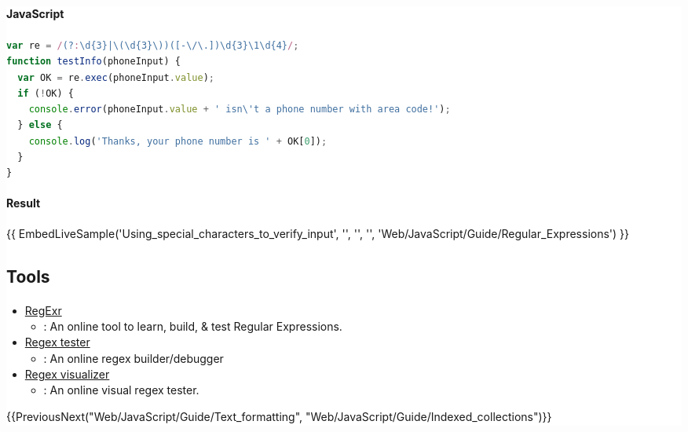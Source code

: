 #### JavaScript

```js
var re = /(?:\d{3}|\(\d{3}\))([-\/\.])\d{3}\1\d{4}/;
function testInfo(phoneInput) {
  var OK = re.exec(phoneInput.value);
  if (!OK) {
    console.error(phoneInput.value + ' isn\'t a phone number with area code!');
  } else {
    console.log('Thanks, your phone number is ' + OK[0]);
  }
} 
```

#### Result

{{ EmbedLiveSample('Using_special_characters_to_verify_input', '', '', '', 'Web/JavaScript/Guide/Regular_Expressions') }}

## Tools

- [RegExr](https://regexr.com/)
  - : An online tool to learn, build, & test Regular Expressions.
- [Regex tester](https://regex101.com/)
  - : An online regex builder/debugger
- [Regex visualizer](https://extendsclass.com/regex-tester.html)
  - : An online visual regex tester.

{{PreviousNext("Web/JavaScript/Guide/Text_formatting", "Web/JavaScript/Guide/Indexed_collections")}}
